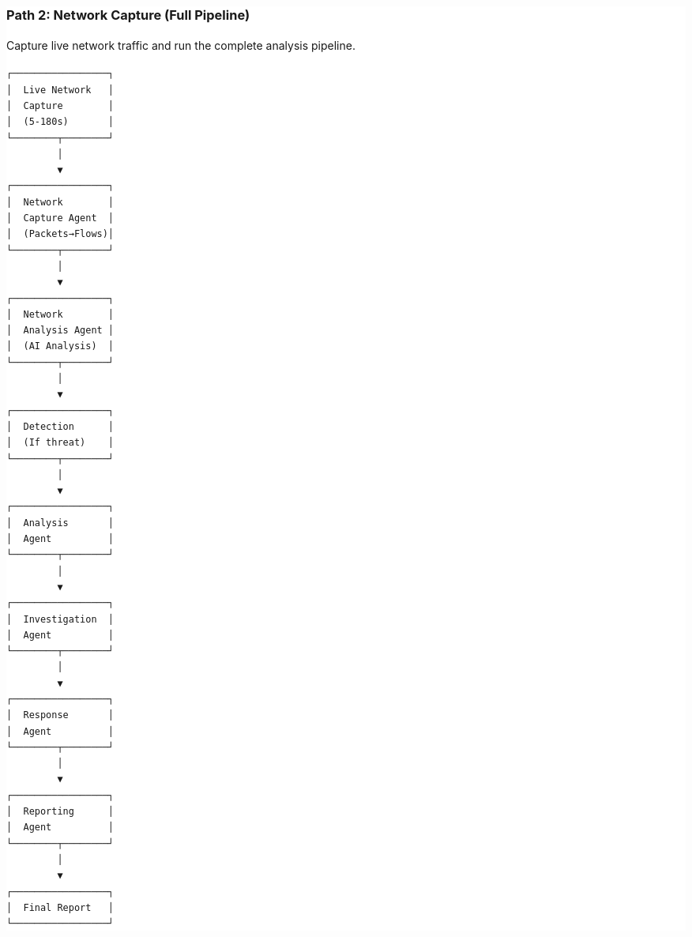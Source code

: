 ### Path 2: Network Capture (Full Pipeline)
Capture live network traffic and run the complete analysis pipeline.

```
┌─────────────────┐
│  Live Network   │
│  Capture        │
│  (5-180s)       │
└────────┬────────┘
         │
         ▼
┌─────────────────┐
│  Network        │
│  Capture Agent  │
│  (Packets→Flows)│
└────────┬────────┘
         │
         ▼
┌─────────────────┐
│  Network        │
│  Analysis Agent │
│  (AI Analysis)  │
└────────┬────────┘
         │
         ▼
┌─────────────────┐
│  Detection      │
│  (If threat)    │
└────────┬────────┘
         │
         ▼
┌─────────────────┐
│  Analysis       │
│  Agent          │
└────────┬────────┘
         │
         ▼
┌─────────────────┐
│  Investigation  │
│  Agent          │
└────────┬────────┘
         │
         ▼
┌─────────────────┐
│  Response       │
│  Agent          │
└────────┬────────┘
         │
         ▼
┌─────────────────┐
│  Reporting      │
│  Agent          │
└────────┬────────┘
         │
         ▼
┌─────────────────┐
│  Final Report   │
└─────────────────┘
```
